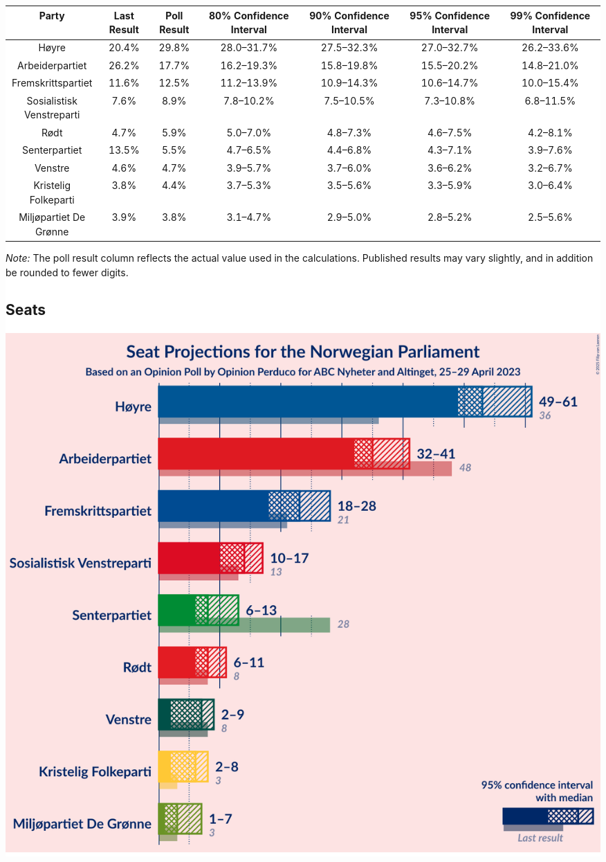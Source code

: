 | Party | Last Result | Poll Result | 80% Confidence Interval | 90% Confidence Interval | 95% Confidence Interval | 99% Confidence Interval |
|:-----:|:-----------:|:-----------:|:-----------------------:|:-----------------------:|:-----------------------:|:-----------------------:|
| Høyre | 20.4% | 29.8% | 28.0–31.7% |27.5–32.3% |27.0–32.7% |26.2–33.6% |
| Arbeiderpartiet | 26.2% | 17.7% | 16.2–19.3% |15.8–19.8% |15.5–20.2% |14.8–21.0% |
| Fremskrittspartiet | 11.6% | 12.5% | 11.2–13.9% |10.9–14.3% |10.6–14.7% |10.0–15.4% |
| Sosialistisk Venstreparti | 7.6% | 8.9% | 7.8–10.2% |7.5–10.5% |7.3–10.8% |6.8–11.5% |
| Rødt | 4.7% | 5.9% | 5.0–7.0% |4.8–7.3% |4.6–7.5% |4.2–8.1% |
| Senterpartiet | 13.5% | 5.5% | 4.7–6.5% |4.4–6.8% |4.3–7.1% |3.9–7.6% |
| Venstre | 4.6% | 4.7% | 3.9–5.7% |3.7–6.0% |3.6–6.2% |3.2–6.7% |
| Kristelig Folkeparti | 3.8% | 4.4% | 3.7–5.3% |3.5–5.6% |3.3–5.9% |3.0–6.4% |
| Miljøpartiet De Grønne | 3.9% | 3.8% | 3.1–4.7% |2.9–5.0% |2.8–5.2% |2.5–5.6% |

*Note:* The poll result column reflects the actual value used in the calculations. Published results may vary slightly, and in addition be rounded to fewer digits.

## Seats

![Graph with seats not yet produced](2023-04-29-OpinionPerduco-seats.png "Seats")
